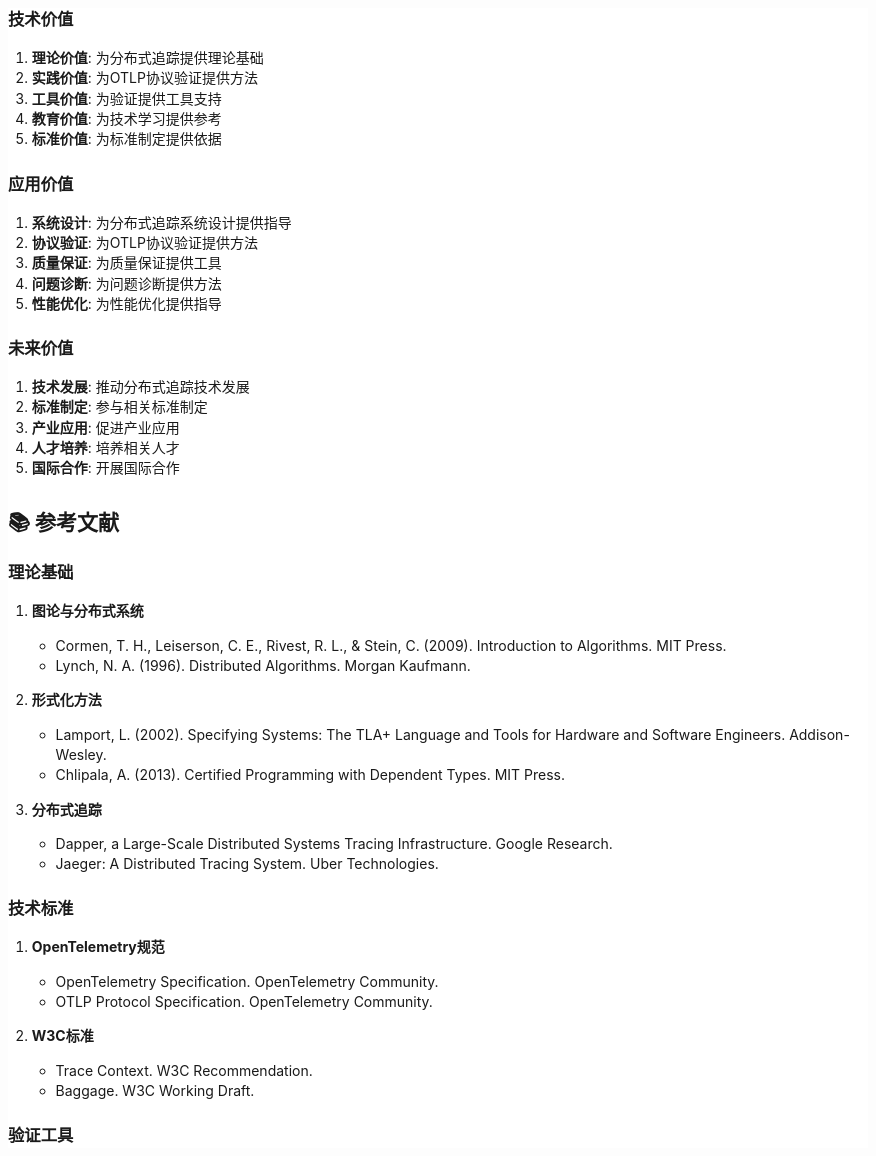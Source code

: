 ### 技术价值

1. **理论价值**: 为分布式追踪提供理论基础
2. **实践价值**: 为OTLP协议验证提供方法
3. **工具价值**: 为验证提供工具支持
4. **教育价值**: 为技术学习提供参考
5. **标准价值**: 为标准制定提供依据

### 应用价值

1. **系统设计**: 为分布式追踪系统设计提供指导
2. **协议验证**: 为OTLP协议验证提供方法
3. **质量保证**: 为质量保证提供工具
4. **问题诊断**: 为问题诊断提供方法
5. **性能优化**: 为性能优化提供指导

### 未来价值

1. **技术发展**: 推动分布式追踪技术发展
2. **标准制定**: 参与相关标准制定
3. **产业应用**: 促进产业应用
4. **人才培养**: 培养相关人才
5. **国际合作**: 开展国际合作

## 📚 参考文献

### 理论基础

1. **图论与分布式系统**
   - Cormen, T. H., Leiserson, C. E., Rivest, R. L., & Stein, C. (2009). Introduction to Algorithms. MIT Press.
   - Lynch, N. A. (1996). Distributed Algorithms. Morgan Kaufmann.

2. **形式化方法**
   - Lamport, L. (2002). Specifying Systems: The TLA+ Language and Tools for Hardware and Software Engineers. Addison-Wesley.
   - Chlipala, A. (2013). Certified Programming with Dependent Types. MIT Press.

3. **分布式追踪**
   - Dapper, a Large-Scale Distributed Systems Tracing Infrastructure. Google Research.
   - Jaeger: A Distributed Tracing System. Uber Technologies.

### 技术标准

1. **OpenTelemetry规范**
   - OpenTelemetry Specification. OpenTelemetry Community.
   - OTLP Protocol Specification. OpenTelemetry Community.

2. **W3C标准**
   - Trace Context. W3C Recommendation.
   - Baggage. W3C Working Draft.

### 验证工具
